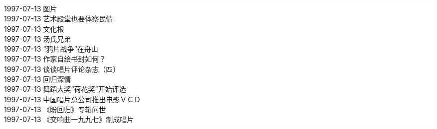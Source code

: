 1997-07-13 图片  
1997-07-13 艺术殿堂也要体察民情  
1997-07-13 文化根  
1997-07-13 汤氏兄弟  
1997-07-13 “鸦片战争”在舟山  
1997-07-13 作家自绘书封如何？  
1997-07-13 谈谈唱片评论杂志（四）  
1997-07-13 回归深情  
1997-07-13 舞蹈大奖“荷花奖”开始评选  
1997-07-13 中国唱片总公司推出电影ＶＣＤ  
1997-07-13 《盼回归》专辑问世  
1997-07-13 《交响曲一九九七》制成唱片  

